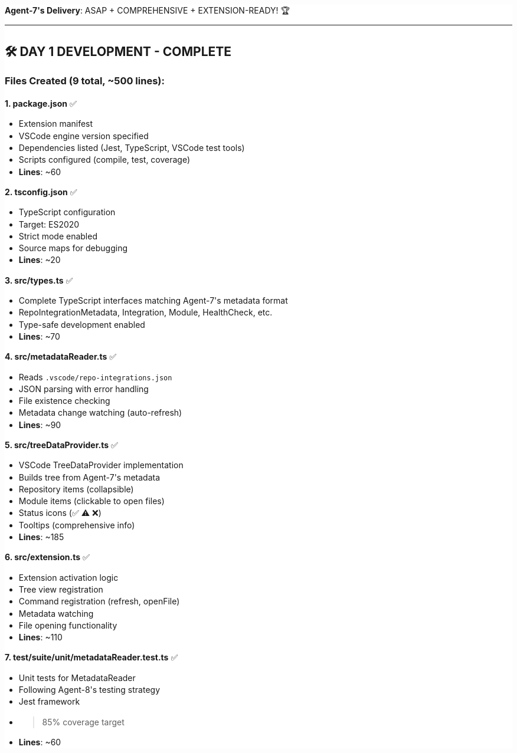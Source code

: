**Agent-7's Delivery**: ASAP + COMPREHENSIVE + EXTENSION-READY! 🏆

---

## 🛠️ DAY 1 DEVELOPMENT - COMPLETE

### **Files Created** (9 total, ~500 lines):

**1. package.json** ✅
- Extension manifest
- VSCode engine version specified
- Dependencies listed (Jest, TypeScript, VSCode test tools)
- Scripts configured (compile, test, coverage)
- **Lines**: ~60

**2. tsconfig.json** ✅
- TypeScript configuration
- Target: ES2020
- Strict mode enabled
- Source maps for debugging
- **Lines**: ~20

**3. src/types.ts** ✅
- Complete TypeScript interfaces matching Agent-7's metadata format
- RepoIntegrationMetadata, Integration, Module, HealthCheck, etc.
- Type-safe development enabled
- **Lines**: ~70

**4. src/metadataReader.ts** ✅
- Reads `.vscode/repo-integrations.json`
- JSON parsing with error handling
- File existence checking
- Metadata change watching (auto-refresh)
- **Lines**: ~90

**5. src/treeDataProvider.ts** ✅
- VSCode TreeDataProvider implementation
- Builds tree from Agent-7's metadata
- Repository items (collapsible)
- Module items (clickable to open files)
- Status icons (✅ ⚠️ ❌)
- Tooltips (comprehensive info)
- **Lines**: ~185

**6. src/extension.ts** ✅
- Extension activation logic
- Tree view registration
- Command registration (refresh, openFile)
- Metadata watching
- File opening functionality
- **Lines**: ~110

**7. test/suite/unit/metadataReader.test.ts** ✅
- Unit tests for MetadataReader
- Following Agent-8's testing strategy
- Jest framework
- >85% coverage target
- **Lines**: ~60
